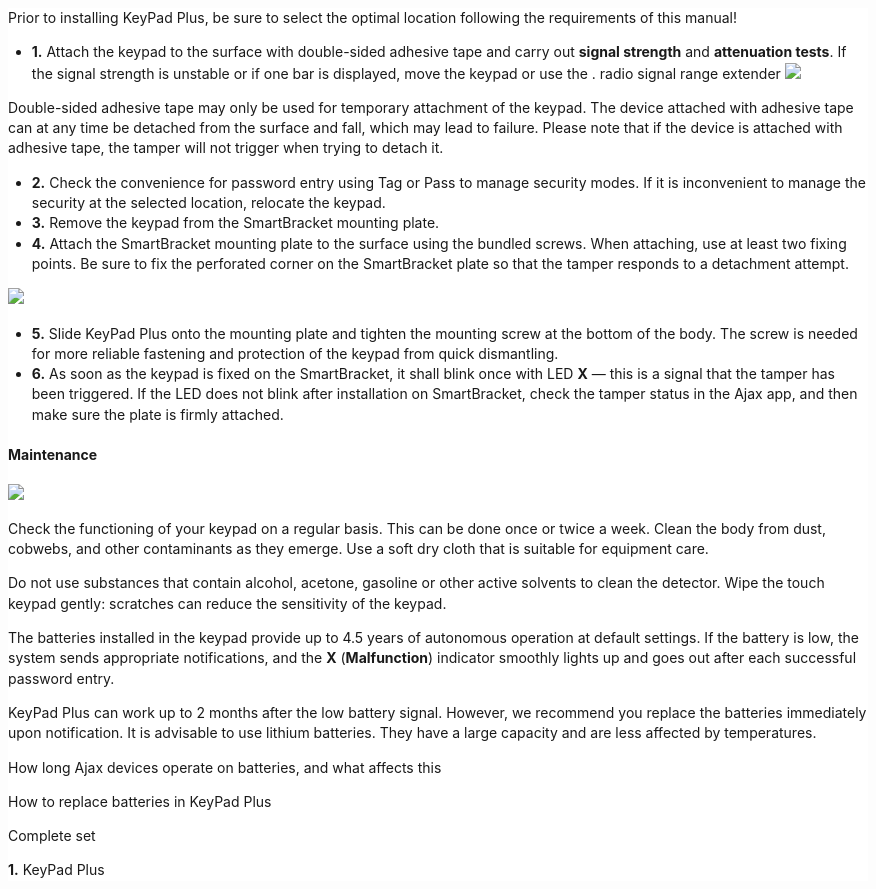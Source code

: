 Prior to installing KeyPad Plus, be sure to select the optimal location following the requirements of this manual!

- **1.** Attach the keypad to the surface with double-sided adhesive tape and carry out **signal strength** and **attenuation tests**. If the signal strength is unstable or if one bar is displayed, move the keypad or use the . radio signal range extender
![](_page_22_Picture_13.jpeg)

Double-sided adhesive tape may only be used for temporary attachment of the keypad. The device attached with adhesive tape can at any time be detached from the surface and fall, which may lead to failure. Please note that if the device is attached with adhesive tape, the tamper will not trigger when trying to detach it.

- **2.** Check the convenience for password entry using Tag or Pass to manage security modes. If it is inconvenient to manage the security at the selected location, relocate the keypad.
- **3.** Remove the keypad from the SmartBracket mounting plate.
- **4.** Attach the SmartBracket mounting plate to the surface using the bundled screws. When attaching, use at least two fixing points. Be sure to fix the perforated corner on the SmartBracket plate so that the tamper responds to a detachment attempt.

![](_page_23_Picture_4.jpeg)

- **5.** Slide KeyPad Plus onto the mounting plate and tighten the mounting screw at the bottom of the body. The screw is needed for more reliable fastening and protection of the keypad from quick dismantling.
- **6.** As soon as the keypad is fixed on the SmartBracket, it shall blink once with LED **X** — this is a signal that the tamper has been triggered. If the LED does not blink after installation on SmartBracket, check the tamper status in the Ajax app, and then make sure the plate is firmly attached.

#### Maintenance

![](_page_24_Picture_0.jpeg)

Check the functioning of your keypad on a regular basis. This can be done once or twice a week. Clean the body from dust, cobwebs, and other contaminants as they emerge. Use a soft dry cloth that is suitable for equipment care.

Do not use substances that contain alcohol, acetone, gasoline or other active solvents to clean the detector. Wipe the touch keypad gently: scratches can reduce the sensitivity of the keypad.

The batteries installed in the keypad provide up to 4.5 years of autonomous operation at default settings. If the battery is low, the system sends appropriate notifications, and the **X** (**Malfunction**) indicator smoothly lights up and goes out after each successful password entry.

KeyPad Plus can work up to 2 months after the low battery signal. However, we recommend you replace the batteries immediately upon notification. It is advisable to use lithium batteries. They have a large capacity and are less affected by temperatures.

How long Ajax devices operate on batteries, and what affects this

How to replace batteries in KeyPad Plus

Complete set

**1.** KeyPad Plus
